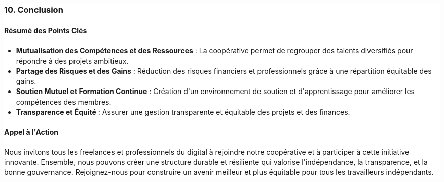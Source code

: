 ### 10. Conclusion

#### Résumé des Points Clés
- **Mutualisation des Compétences et des Ressources** : La coopérative permet de regrouper des talents diversifiés pour répondre à des projets ambitieux.
- **Partage des Risques et des Gains** : Réduction des risques financiers et professionnels grâce à une répartition équitable des gains.
- **Soutien Mutuel et Formation Continue** : Création d'un environnement de soutien et d'apprentissage pour améliorer les compétences des membres.
- **Transparence et Équité** : Assurer une gestion transparente et équitable des projets et des finances.

#### Appel à l'Action
Nous invitons tous les freelances et professionnels du digital à rejoindre notre coopérative et à participer à cette initiative innovante. Ensemble, nous pouvons créer une structure durable et résiliente qui valorise l'indépendance, la transparence, et la bonne gouvernance. Rejoignez-nous pour construire un avenir meilleur et plus équitable pour tous les travailleurs indépendants.

